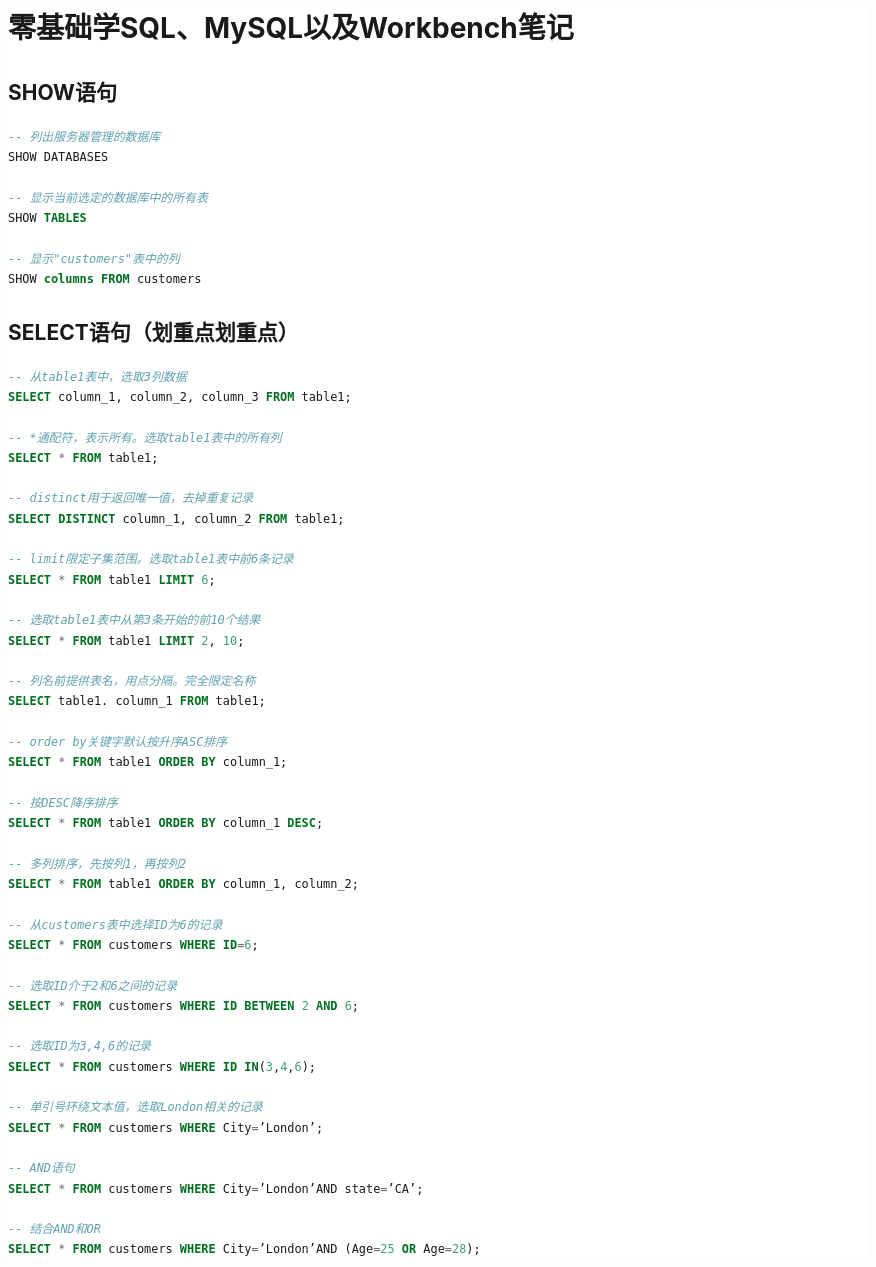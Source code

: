 # 零基础学SQL、MySQL以及Workbench笔记

## SHOW语句

```sql
-- 列出服务器管理的数据库
SHOW DATABASES

-- 显示当前选定的数据库中的所有表
SHOW TABLES 

-- 显示"customers"表中的列
SHOW columns FROM customers 
```

## SELECT语句（划重点划重点）

```sql
-- 从table1表中，选取3列数据
SELECT column_1, column_2, column_3 FROM table1;

-- *通配符，表示所有。选取table1表中的所有列
SELECT * FROM table1;

-- distinct用于返回唯一值，去掉重复记录
SELECT DISTINCT column_1, column_2 FROM table1;

-- limit限定子集范围。选取table1表中前6条记录
SELECT * FROM table1 LIMIT 6;

-- 选取table1表中从第3条开始的前10个结果
SELECT * FROM table1 LIMIT 2, 10; 

-- 列名前提供表名，用点分隔。完全限定名称
SELECT table1. column_1 FROM table1;

-- order by关键字默认按升序ASC排序
SELECT * FROM table1 ORDER BY column_1;

-- 按DESC降序排序
SELECT * FROM table1 ORDER BY column_1 DESC;

-- 多列排序，先按列1，再按列2
SELECT * FROM table1 ORDER BY column_1, column_2;

-- 从customers表中选择ID为6的记录
SELECT * FROM customers WHERE ID=6;

-- 选取ID介于2和6之间的记录
SELECT * FROM customers WHERE ID BETWEEN 2 AND 6;

-- 选取ID为3,4,6的记录
SELECT * FROM customers WHERE ID IN(3,4,6);

-- 单引号环绕文本值，选取London相关的记录
SELECT * FROM customers WHERE City=’London’;

-- AND语句
SELECT * FROM customers WHERE City=’London’AND state=’CA’;

-- 结合AND和OR
SELECT * FROM customers WHERE City=’London’AND (Age=25 OR Age=28);
```